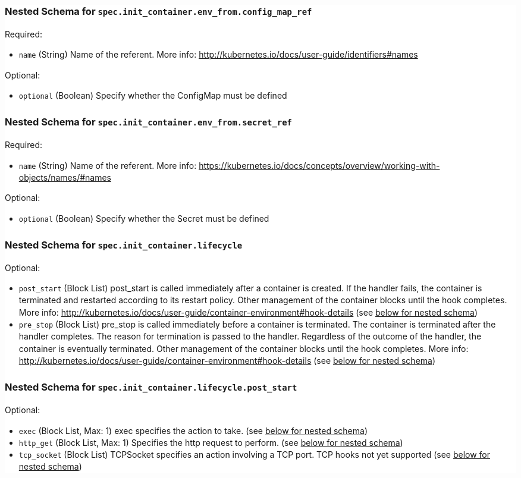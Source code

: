 <a id="nestedblock--spec--init_container--env_from--config_map_ref"></a>
### Nested Schema for `spec.init_container.env_from.config_map_ref`

Required:

- `name` (String) Name of the referent. More info: http://kubernetes.io/docs/user-guide/identifiers#names

Optional:

- `optional` (Boolean) Specify whether the ConfigMap must be defined


<a id="nestedblock--spec--init_container--env_from--secret_ref"></a>
### Nested Schema for `spec.init_container.env_from.secret_ref`

Required:

- `name` (String) Name of the referent. More info: https://kubernetes.io/docs/concepts/overview/working-with-objects/names/#names

Optional:

- `optional` (Boolean) Specify whether the Secret must be defined



<a id="nestedblock--spec--init_container--lifecycle"></a>
### Nested Schema for `spec.init_container.lifecycle`

Optional:

- `post_start` (Block List) post_start is called immediately after a container is created. If the handler fails, the container is terminated and restarted according to its restart policy. Other management of the container blocks until the hook completes. More info: http://kubernetes.io/docs/user-guide/container-environment#hook-details (see [below for nested schema](#nestedblock--spec--init_container--lifecycle--post_start))
- `pre_stop` (Block List) pre_stop is called immediately before a container is terminated. The container is terminated after the handler completes. The reason for termination is passed to the handler. Regardless of the outcome of the handler, the container is eventually terminated. Other management of the container blocks until the hook completes. More info: http://kubernetes.io/docs/user-guide/container-environment#hook-details (see [below for nested schema](#nestedblock--spec--init_container--lifecycle--pre_stop))

<a id="nestedblock--spec--init_container--lifecycle--post_start"></a>
### Nested Schema for `spec.init_container.lifecycle.post_start`

Optional:

- `exec` (Block List, Max: 1) exec specifies the action to take. (see [below for nested schema](#nestedblock--spec--init_container--lifecycle--post_start--exec))
- `http_get` (Block List, Max: 1) Specifies the http request to perform. (see [below for nested schema](#nestedblock--spec--init_container--lifecycle--post_start--http_get))
- `tcp_socket` (Block List) TCPSocket specifies an action involving a TCP port. TCP hooks not yet supported (see [below for nested schema](#nestedblock--spec--init_container--lifecycle--post_start--tcp_socket))
